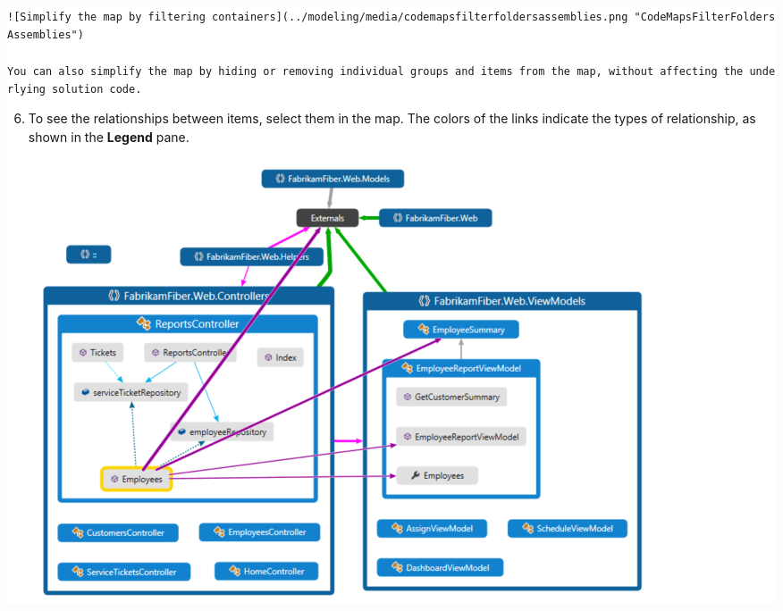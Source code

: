     ![Simplify the map by filtering containers](../modeling/media/codemapsfilterfoldersassemblies.png "CodeMapsFilterFoldersAssemblies")

    You can also simplify the map by hiding or removing individual groups and items from the map, without affecting the underlying solution code.

6. To see the relationships between items, select them in the map. The colors of the links indicate the types of relationship, as shown in the **Legend** pane.

    ![View dependencies across your solutions](../modeling/media/codemapsmainintro.png "CodeMapsMainIntro")
